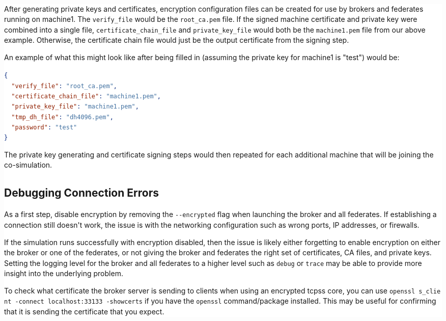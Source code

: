 After generating private keys and certificates, encryption configuration files can be created for use by brokers and federates running on machine1.
The `verify_file` would be the `root_ca.pem` file. If the signed machine certificate and private key were combined into a single file,
`certificate_chain_file` and `private_key_file` would both be the `machine1.pem` file from our above example. Otherwise, the certificate chain file
would just be the output certificate from the signing step.

An example of what this might look like after being filled in (assuming the private key for machine1 is "test") would be:

```json
{
  "verify_file": "root_ca.pem",
  "certificate_chain_file": "machine1.pem",
  "private_key_file": "machine1.pem",
  "tmp_dh_file": "dh4096.pem",
  "password": "test"
}
```

The private key generating and certificate signing steps would then repeated for each additional machine that will be joining the co-simulation.

## Debugging Connection Errors

As a first step, disable encryption by removing the `--encrypted` flag when launching the broker and all federates.
If establishing a connection still doesn't work, the issue is with the networking configuration such as wrong ports,
IP addresses, or firewalls.

If the simulation runs successfully with encryption disabled, then the issue is likely either forgetting to enable encryption
on either the broker or one of the federates, or not giving the broker and federates the right set of certificates, CA files,
and private keys. Setting the logging level for the broker and all federates to a higher level such as `debug` or `trace` may
be able to provide more insight into the underlying problem.

To check what certificate the broker server is sending to clients when using an encrypted tcpss core, you can use
`openssl s_client -connect localhost:33133 -showcerts` if you have the `openssl` command/package installed. This
may be useful for confirming that it is sending the certificate that you expect.
